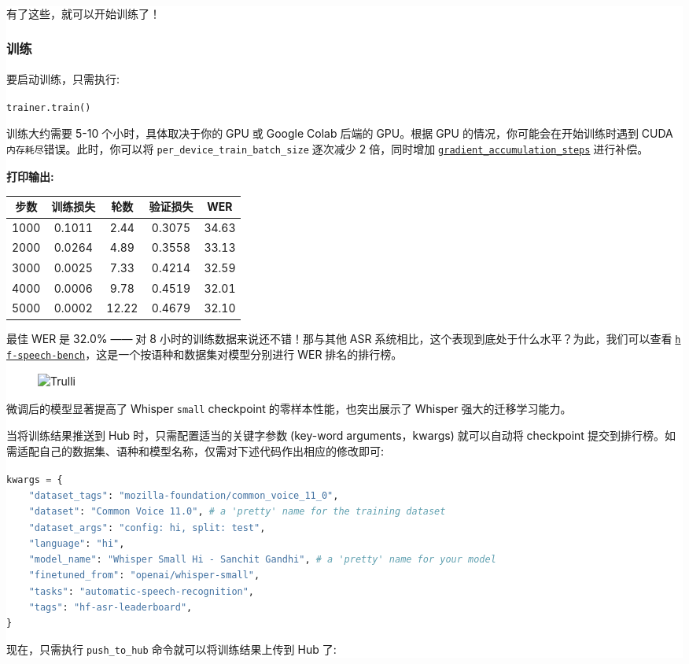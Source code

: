 有了这些，就可以开始训练了！

### 训练

要启动训练，只需执行:

```python
trainer.train()
```

训练大约需要 5-10 个小时，具体取决于你的 GPU 或 Google Colab 后端的 GPU。根据 GPU 的情况，你可能会在开始训练时遇到 CUDA `内存耗尽`错误。此时，你可以将 `per_device_train_batch_size` 逐次减少 2 倍，同时增加 [`gradient_accumulation_steps`](https://huggingface.co/docs/transformers/main_classes/trainer#transformers.Seq2SeqTrainingArguments.gradient_accumulation_steps) 进行补偿。

**打印输出:**

| 步数 | 训练损失 | 轮数 | 验证损失 | WER |
| :-: | :-: | :-: | :-: | :-: |
| 1000 | 0.1011 | 2.44 | 0.3075 | 34.63 |
| 2000 | 0.0264 | 4.89 | 0.3558 | 33.13 |
| 3000 | 0.0025 | 7.33 | 0.4214 | 32.59 |
| 4000 | 0.0006 | 9.78 | 0.4519 | 32.01 |
| 5000 | 0.0002 | 12.22 | 0.4679 | 32.10 |

最佳 WER 是 32.0% —— 对 8 小时的训练数据来说还不错！那与其他 ASR 系统相比，这个表现到底处于什么水平？为此，我们可以查看 [`hf-speech-bench`](https://huggingface.co/spaces/huggingface/hf-speech-bench)，这是一个按语种和数据集对模型分别进行 WER 排名的排行榜。

<figure>
<img src="assets/111_fine_tune_whisper/hf_speech_bench.jpg" alt="Trulli" style="width:100%">
</figure>

微调后的模型显著提高了 Whisper `small` checkpoint 的零样本性能，也突出展示了 Whisper 强大的迁移学习能力。

当将训练结果推送到 Hub 时，只需配置适当的关键字参数 (key-word arguments，kwargs) 就可以自动将 checkpoint 提交到排行榜。如需适配自己的数据集、语种和模型名称，仅需对下述代码作出相应的修改即可:

```python
kwargs = {
    "dataset_tags": "mozilla-foundation/common_voice_11_0",
    "dataset": "Common Voice 11.0", # a 'pretty' name for the training dataset
    "dataset_args": "config: hi, split: test",
    "language": "hi",
    "model_name": "Whisper Small Hi - Sanchit Gandhi", # a 'pretty' name for your model
    "finetuned_from": "openai/whisper-small",
    "tasks": "automatic-speech-recognition",
    "tags": "hf-asr-leaderboard",
}
```

现在，只需执行 `push_to_hub` 命令就可以将训练结果上传到 Hub 了:
